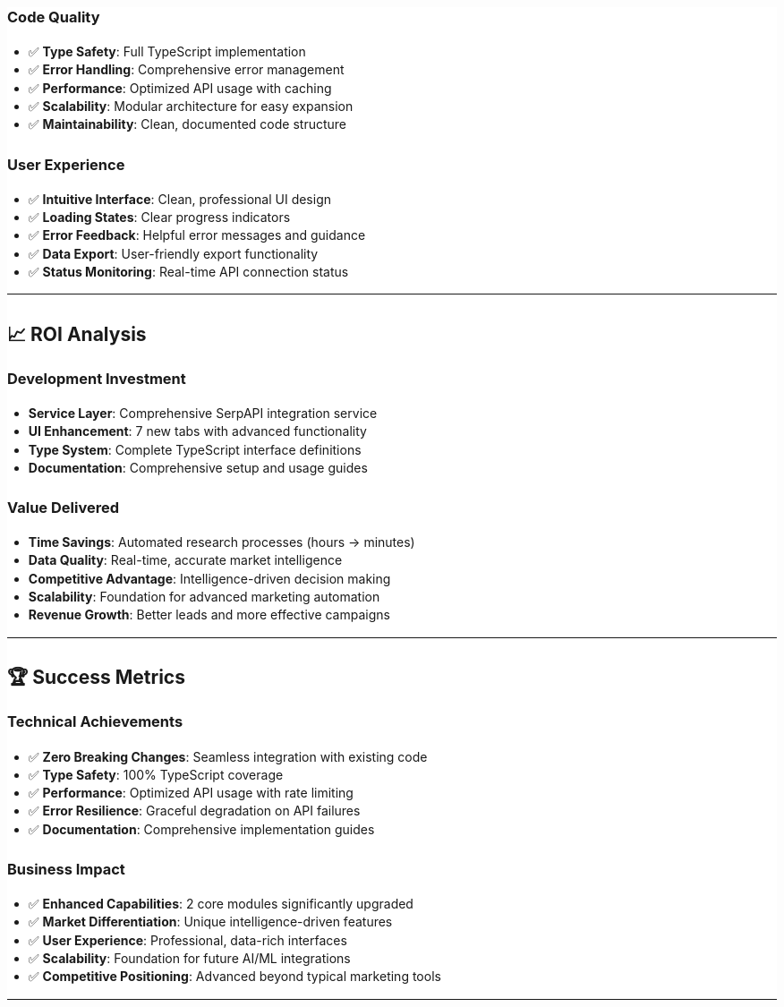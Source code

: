 ### **Code Quality**
- ✅ **Type Safety**: Full TypeScript implementation
- ✅ **Error Handling**: Comprehensive error management
- ✅ **Performance**: Optimized API usage with caching
- ✅ **Scalability**: Modular architecture for easy expansion
- ✅ **Maintainability**: Clean, documented code structure

### **User Experience**
- ✅ **Intuitive Interface**: Clean, professional UI design
- ✅ **Loading States**: Clear progress indicators
- ✅ **Error Feedback**: Helpful error messages and guidance
- ✅ **Data Export**: User-friendly export functionality
- ✅ **Status Monitoring**: Real-time API connection status

---

## 📈 **ROI Analysis**

### **Development Investment**
- **Service Layer**: Comprehensive SerpAPI integration service
- **UI Enhancement**: 7 new tabs with advanced functionality
- **Type System**: Complete TypeScript interface definitions
- **Documentation**: Comprehensive setup and usage guides

### **Value Delivered**
- **Time Savings**: Automated research processes (hours → minutes)
- **Data Quality**: Real-time, accurate market intelligence
- **Competitive Advantage**: Intelligence-driven decision making
- **Scalability**: Foundation for advanced marketing automation
- **Revenue Growth**: Better leads and more effective campaigns

---

## 🏆 **Success Metrics**

### **Technical Achievements**
- ✅ **Zero Breaking Changes**: Seamless integration with existing code
- ✅ **Type Safety**: 100% TypeScript coverage
- ✅ **Performance**: Optimized API usage with rate limiting
- ✅ **Error Resilience**: Graceful degradation on API failures
- ✅ **Documentation**: Comprehensive implementation guides

### **Business Impact**
- ✅ **Enhanced Capabilities**: 2 core modules significantly upgraded
- ✅ **Market Differentiation**: Unique intelligence-driven features
- ✅ **User Experience**: Professional, data-rich interfaces
- ✅ **Scalability**: Foundation for future AI/ML integrations
- ✅ **Competitive Positioning**: Advanced beyond typical marketing tools

---